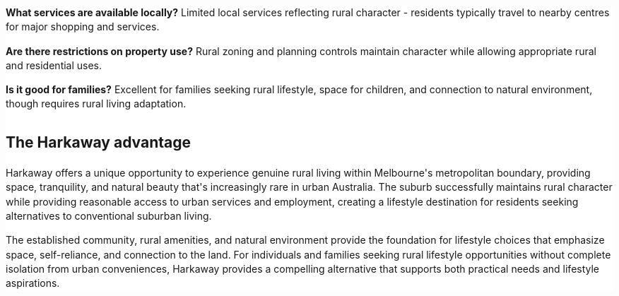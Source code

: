 **What services are available locally?**
Limited local services reflecting rural character - residents typically travel to nearby centres for major shopping and services.

**Are there restrictions on property use?**
Rural zoning and planning controls maintain character while allowing appropriate rural and residential uses.

**Is it good for families?**
Excellent for families seeking rural lifestyle, space for children, and connection to natural environment, though requires rural living adaptation.

## The Harkaway advantage
Harkaway offers a unique opportunity to experience genuine rural living within Melbourne's metropolitan boundary, providing space, tranquility, and natural beauty that's increasingly rare in urban Australia. The suburb successfully maintains rural character while providing reasonable access to urban services and employment, creating a lifestyle destination for residents seeking alternatives to conventional suburban living.

The established community, rural amenities, and natural environment provide the foundation for lifestyle choices that emphasize space, self-reliance, and connection to the land. For individuals and families seeking rural lifestyle opportunities without complete isolation from urban conveniences, Harkaway provides a compelling alternative that supports both practical needs and lifestyle aspirations.
